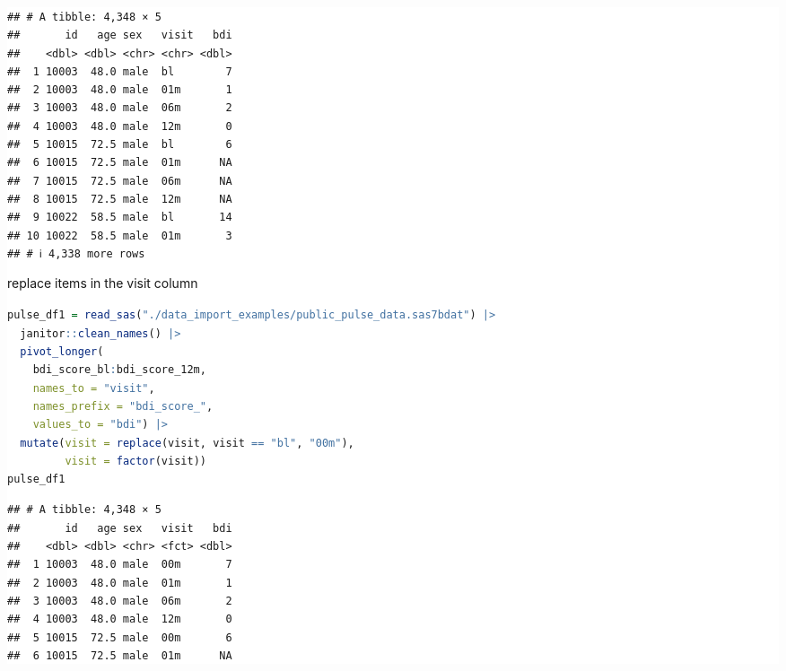     ## # A tibble: 4,348 × 5
    ##       id   age sex   visit   bdi
    ##    <dbl> <dbl> <chr> <chr> <dbl>
    ##  1 10003  48.0 male  bl        7
    ##  2 10003  48.0 male  01m       1
    ##  3 10003  48.0 male  06m       2
    ##  4 10003  48.0 male  12m       0
    ##  5 10015  72.5 male  bl        6
    ##  6 10015  72.5 male  01m      NA
    ##  7 10015  72.5 male  06m      NA
    ##  8 10015  72.5 male  12m      NA
    ##  9 10022  58.5 male  bl       14
    ## 10 10022  58.5 male  01m       3
    ## # ℹ 4,338 more rows

replace items in the visit column

``` r
pulse_df1 = read_sas("./data_import_examples/public_pulse_data.sas7bdat") |> 
  janitor::clean_names() |>
  pivot_longer(
    bdi_score_bl:bdi_score_12m,
    names_to = "visit",
    names_prefix = "bdi_score_",
    values_to = "bdi") |>
  mutate(visit = replace(visit, visit == "bl", "00m"),
         visit = factor(visit))
pulse_df1
```

    ## # A tibble: 4,348 × 5
    ##       id   age sex   visit   bdi
    ##    <dbl> <dbl> <chr> <fct> <dbl>
    ##  1 10003  48.0 male  00m       7
    ##  2 10003  48.0 male  01m       1
    ##  3 10003  48.0 male  06m       2
    ##  4 10003  48.0 male  12m       0
    ##  5 10015  72.5 male  00m       6
    ##  6 10015  72.5 male  01m      NA